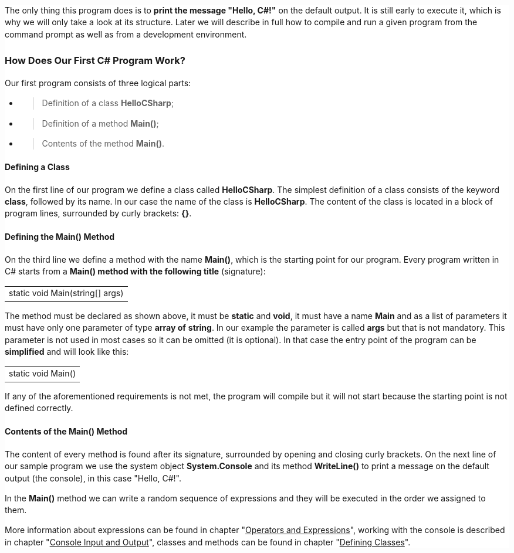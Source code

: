 The only thing this program does is to **print the message "Hello, C\#\!"** on the default output. It is still early to execute it, which is why we will only take a look at its structure. Later we will describe in full how to compile and run a given program from the command prompt as well as from a development environment.

### How Does Our First C\# Program Work?

Our first program consists of three logical parts:

  - > Definition of a class **HelloCSharp**;

  - > Definition of a method **Main()**;

  - > Contents of the method **Main()**.

#### Defining a Class

On the first line of our program we define a class called **HelloCSharp**. The simplest definition of a class consists of the keyword **class**, followed by its name. In our case the name of the class is **HelloCSharp**. The content of the class is located in a block of program lines, surrounded by curly brackets: **{}**.

#### Defining the Main() Method

On the third line we define a method with the name **Main()**, which is the starting point for our program. Every program written in C\# starts from a **Main() method with the following title** (signature):

|                                   |
| --------------------------------- |
| static void Main(string\[\] args) |

The method must be declared as shown above, it must be **static** and **void**, it must have a name **Main** and as a list of parameters it must have only one parameter of type **array of** **string**. In our example the parameter is called **args** but that is not mandatory. This parameter is not used in most cases so it can be omitted (it is optional). In that case the entry point of the program can be **simplified** and will look like this:

|                    |
| ------------------ |
| static void Main() |

If any of the aforementioned requirements is not met, the program will compile but it will not start because the starting point is not defined correctly.

#### Contents of the Main() Method

The content of every method is found after its signature, surrounded by opening and closing curly brackets. On the next line of our sample program we use the system object **System.Console** and its method **WriteLine()** to print a message on the default output (the console), in this case "Hello, C\#\!".

In the **Main()** method we can write a random sequence of expressions and they will be executed in the order we assigned to them.

More information about expressions can be found in chapter "[<span class="underline">Operators and Expressions</span>](#chapter-3.-operators-and-expressions)", working with the console is described in chapter "[<span class="underline">Console Input and Output</span>](#chapter-4.-console-input-and-output)", classes and methods can be found in chapter "[<span class="underline">Defining Classes</span>](#chapter-14.-defining-classes)".
